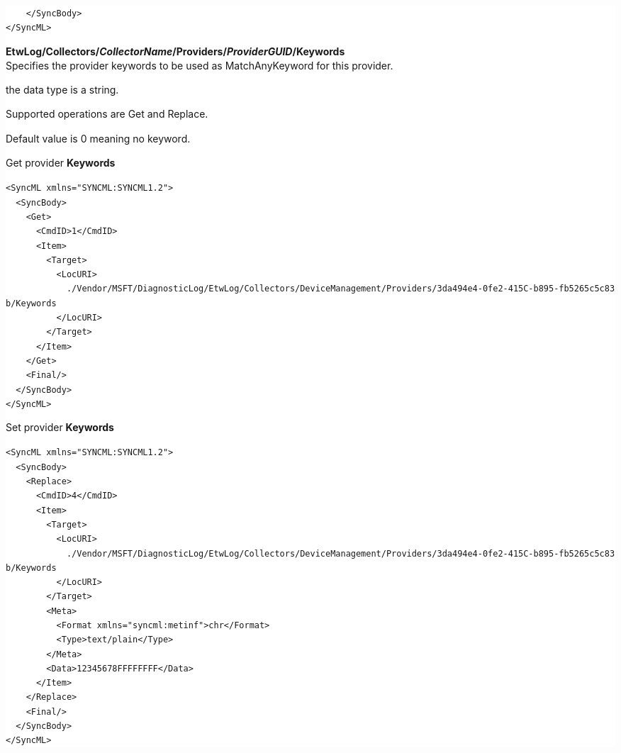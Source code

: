 ``` syntax
    </SyncBody>
</SyncML>
```

<a href="" id="etwlog-collectors-collectorname-providers-providerguid-keywords"></a>**EtwLog/Collectors/*CollectorName*/Providers/*ProviderGUID*/Keywords**  
Specifies the provider keywords to be used as MatchAnyKeyword for this provider.

the data type is a string.

Supported operations are Get and Replace.

Default value is 0 meaning no keyword.

Get provider **Keywords**

``` syntax
<SyncML xmlns="SYNCML:SYNCML1.2">
  <SyncBody>
    <Get>
      <CmdID>1</CmdID>
      <Item>
        <Target>
          <LocURI>
            ./Vendor/MSFT/DiagnosticLog/EtwLog/Collectors/DeviceManagement/Providers/3da494e4-0fe2-415C-b895-fb5265c5c83b/Keywords
          </LocURI>
        </Target>
      </Item>
    </Get>
    <Final/> 
  </SyncBody>
</SyncML>
```

Set provider **Keywords**

``` syntax
<SyncML xmlns="SYNCML:SYNCML1.2">
  <SyncBody>
    <Replace>
      <CmdID>4</CmdID>
      <Item>
        <Target>
          <LocURI>
            ./Vendor/MSFT/DiagnosticLog/EtwLog/Collectors/DeviceManagement/Providers/3da494e4-0fe2-415C-b895-fb5265c5c83b/Keywords
          </LocURI>
        </Target>
        <Meta>
          <Format xmlns="syncml:metinf">chr</Format>
          <Type>text/plain</Type>
        </Meta>
        <Data>12345678FFFFFFFF</Data>
      </Item>
    </Replace>
    <Final/> 
  </SyncBody>
</SyncML>
```
